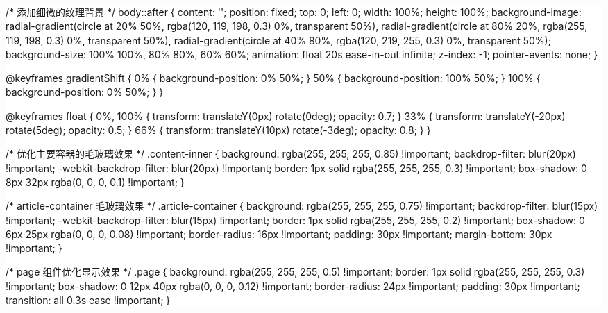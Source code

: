 /* 添加细微的纹理背景 */
body::after {
  content: '';
  position: fixed;
  top: 0;
  left: 0;
  width: 100%;
  height: 100%;
  background-image: 
    radial-gradient(circle at 20% 50%, rgba(120, 119, 198, 0.3) 0%, transparent 50%),
    radial-gradient(circle at 80% 20%, rgba(255, 119, 198, 0.3) 0%, transparent 50%),
    radial-gradient(circle at 40% 80%, rgba(120, 219, 255, 0.3) 0%, transparent 50%);
  background-size: 100% 100%, 80% 80%, 60% 60%;
  animation: float 20s ease-in-out infinite;
  z-index: -1;
  pointer-events: none;
}

@keyframes gradientShift {
  0% { background-position: 0% 50%; }
  50% { background-position: 100% 50%; }
  100% { background-position: 0% 50%; }
}

@keyframes float {
  0%, 100% { transform: translateY(0px) rotate(0deg); opacity: 0.7; }
  33% { transform: translateY(-20px) rotate(5deg); opacity: 0.5; }
  66% { transform: translateY(10px) rotate(-3deg); opacity: 0.8; }
}

/* 优化主要容器的毛玻璃效果 */
.content-inner {
  background: rgba(255, 255, 255, 0.85) !important;
  backdrop-filter: blur(20px) !important;
  -webkit-backdrop-filter: blur(20px) !important;
  border: 1px solid rgba(255, 255, 255, 0.3) !important;
  box-shadow: 0 8px 32px rgba(0, 0, 0, 0.1) !important;
}

/* article-container 毛玻璃效果 */
.article-container {
  background: rgba(255, 255, 255, 0.75) !important;
  backdrop-filter: blur(15px) !important;
  -webkit-backdrop-filter: blur(15px) !important;
  border: 1px solid rgba(255, 255, 255, 0.2) !important;
  box-shadow: 0 6px 25px rgba(0, 0, 0, 0.08) !important;
  border-radius: 16px !important;
  padding: 30px !important;
  margin-bottom: 30px !important;
}

/* page 组件优化显示效果 */
.page {
  background: rgba(255, 255, 255, 0.5) !important;
  border: 1px solid rgba(255, 255, 255, 0.3) !important;
  box-shadow: 0 12px 40px rgba(0, 0, 0, 0.12) !important;
  border-radius: 24px !important;
  padding: 30px !important;
  transition: all 0.3s ease !important;
}
